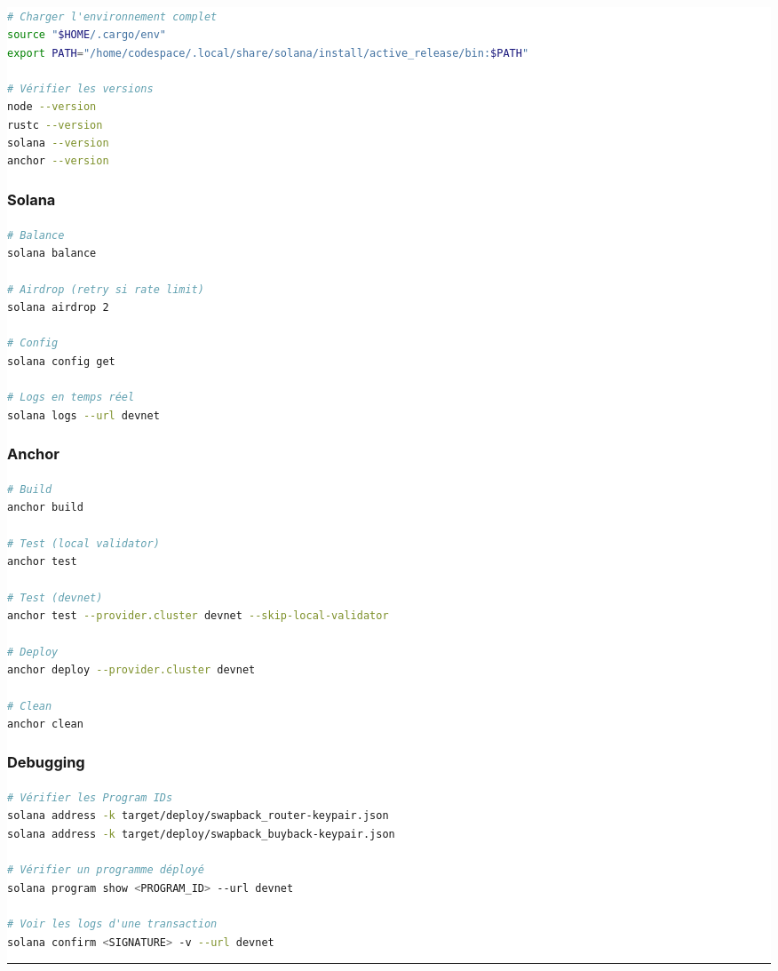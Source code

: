 ```bash
# Charger l'environnement complet
source "$HOME/.cargo/env"
export PATH="/home/codespace/.local/share/solana/install/active_release/bin:$PATH"

# Vérifier les versions
node --version
rustc --version
solana --version
anchor --version
```

### Solana

```bash
# Balance
solana balance

# Airdrop (retry si rate limit)
solana airdrop 2

# Config
solana config get

# Logs en temps réel
solana logs --url devnet
```

### Anchor

```bash
# Build
anchor build

# Test (local validator)
anchor test

# Test (devnet)
anchor test --provider.cluster devnet --skip-local-validator

# Deploy
anchor deploy --provider.cluster devnet

# Clean
anchor clean
```

### Debugging

```bash
# Vérifier les Program IDs
solana address -k target/deploy/swapback_router-keypair.json
solana address -k target/deploy/swapback_buyback-keypair.json

# Vérifier un programme déployé
solana program show <PROGRAM_ID> --url devnet

# Voir les logs d'une transaction
solana confirm <SIGNATURE> -v --url devnet
```

---